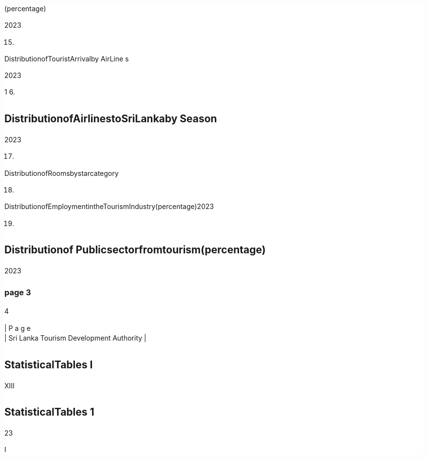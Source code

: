 (percentage) 

 
2023
 
15.
 
DistributionofTouristArrivalby AirLine
s 

 
2023
 
1
6.
 
DistributionofAirlinestoSriLankaby Season 
-
 
2023
 
17.
 
DistributionofRoomsbystarcategory
 
18.
 
DistributionofEmploymentintheTourismIndustry(percentage)2023
 
19.
 
Distributionof 
Publicsectorfromtourism(percentage) 
-
 
2023
 

### page 3
4
 
| 
P a g e                                 
|
Sri Lanka Tourism Development Authority
|
 
 
StatisticalTables I
-
XIII
 
 
StatisticalTables 1
-
23
 
 
 
I
 